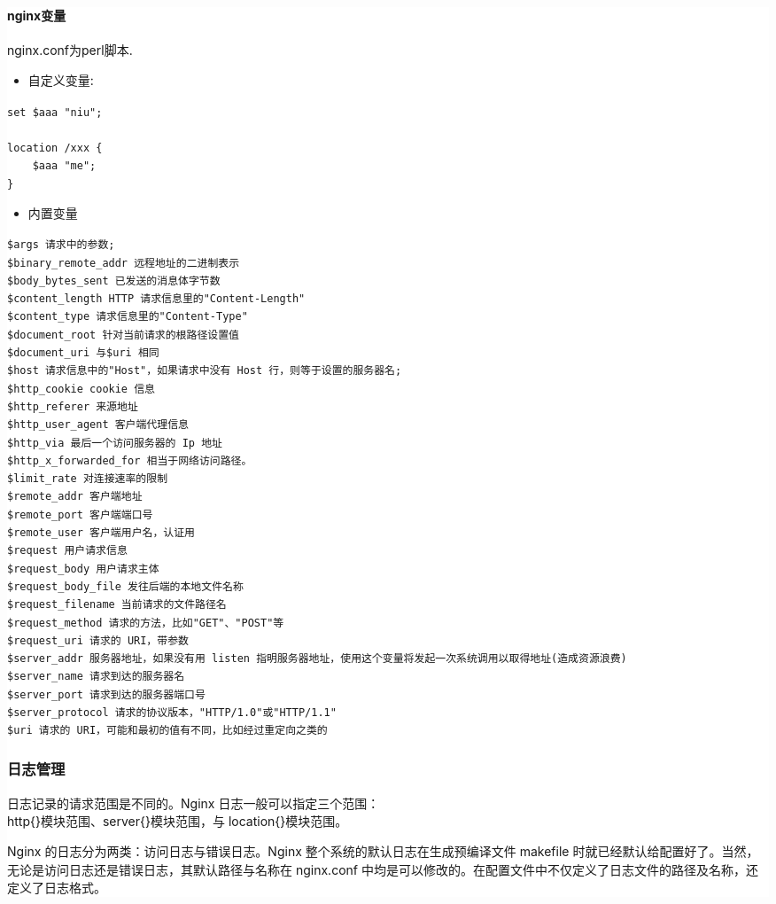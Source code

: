 #### nginx变量

nginx.conf为perl脚本.

- 自定义变量:    

```
set $aaa "niu";

location /xxx {
    $aaa "me";
}
```

- 内置变量

```
$args 请求中的参数;
$binary_remote_addr 远程地址的二进制表示
$body_bytes_sent 已发送的消息体字节数
$content_length HTTP 请求信息里的"Content-Length"
$content_type 请求信息里的"Content-Type"
$document_root 针对当前请求的根路径设置值
$document_uri 与$uri 相同
$host 请求信息中的"Host"，如果请求中没有 Host 行，则等于设置的服务器名; 
$http_cookie cookie 信息
$http_referer 来源地址
$http_user_agent 客户端代理信息
$http_via 最后一个访问服务器的 Ip 地址
$http_x_forwarded_for 相当于网络访问路径。 
$limit_rate 对连接速率的限制 
$remote_addr 客户端地址
$remote_port 客户端端口号
$remote_user 客户端用户名，认证用
$request 用户请求信息
$request_body 用户请求主体
$request_body_file 发往后端的本地文件名称 
$request_filename 当前请求的文件路径名
$request_method 请求的方法，比如"GET"、"POST"等
$request_uri 请求的 URI，带参数 
$server_addr 服务器地址，如果没有用 listen 指明服务器地址，使用这个变量将发起一次系统调用以取得地址(造成资源浪费)
$server_name 请求到达的服务器名
$server_port 请求到达的服务器端口号
$server_protocol 请求的协议版本，"HTTP/1.0"或"HTTP/1.1"
$uri 请求的 URI，可能和最初的值有不同，比如经过重定向之类的
```

### 日志管理

日志记录的请求范围是不同的。Nginx 日志一般可以指定三个范围：    
http{}模块范围、server{}模块范围，与 location{}模块范围。

Nginx 的日志分为两类：访问日志与错误日志。Nginx 整个系统的默认日志在生成预编译文件 makefile 时就已经默认给配置好了。当然，无论是访问日志还是错误日志，其默认路径与名称在 nginx.conf 中均是可以修改的。在配置文件中不仅定义了日志文件的路径及名称，还定义了日志格式。  
